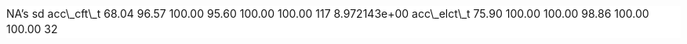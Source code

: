 <th style="text-align:left;">
NA’s
</th>
<th style="text-align:right;">
sd
</th>
</tr>
</thead>
<tbody>
<tr>
<td style="text-align:left;">
acc\_cft\_t
</td>
<td style="text-align:left;">
68.04
</td>
<td style="text-align:left;">
96.57
</td>
<td style="text-align:left;">
100.00
</td>
<td style="text-align:left;">
95.60
</td>
<td style="text-align:left;">
100.00
</td>
<td style="text-align:left;">
100.00
</td>
<td style="text-align:left;">
117
</td>
<td style="text-align:right;">
8.972143e+00
</td>
</tr>
<tr>
<td style="text-align:left;">
acc\_elct\_t
</td>
<td style="text-align:left;">
75.90
</td>
<td style="text-align:left;">
100.00
</td>
<td style="text-align:left;">
100.00
</td>
<td style="text-align:left;">
98.86
</td>
<td style="text-align:left;">
100.00
</td>
<td style="text-align:left;">
100.00
</td>
<td style="text-align:left;">
32
</td>
<td style="text-align:right;">